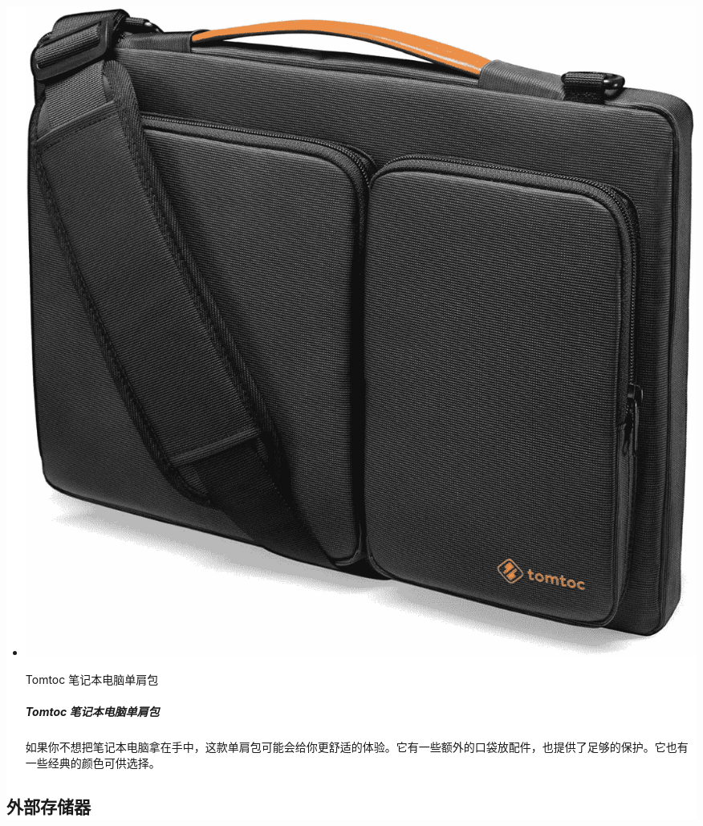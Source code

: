 *   <picture>![This tomtoc bag does a great job keeping your device safe with extra cushioning and reinforced corners, and it has extra storage pouches so you can carry all your accessories. Plus, you can carry it around with the shoulder strap.](img/3536064d145d445727816efa66cf0737.png)</picture>

    Tomtoc 笔记本电脑单肩包

    ##### Tomtoc 笔记本电脑单肩包

    如果你不想把笔记本电脑拿在手中，这款单肩包可能会给你更舒适的体验。它有一些额外的口袋放配件，也提供了足够的保护。它也有一些经典的颜色可供选择。

## 外部存储器
